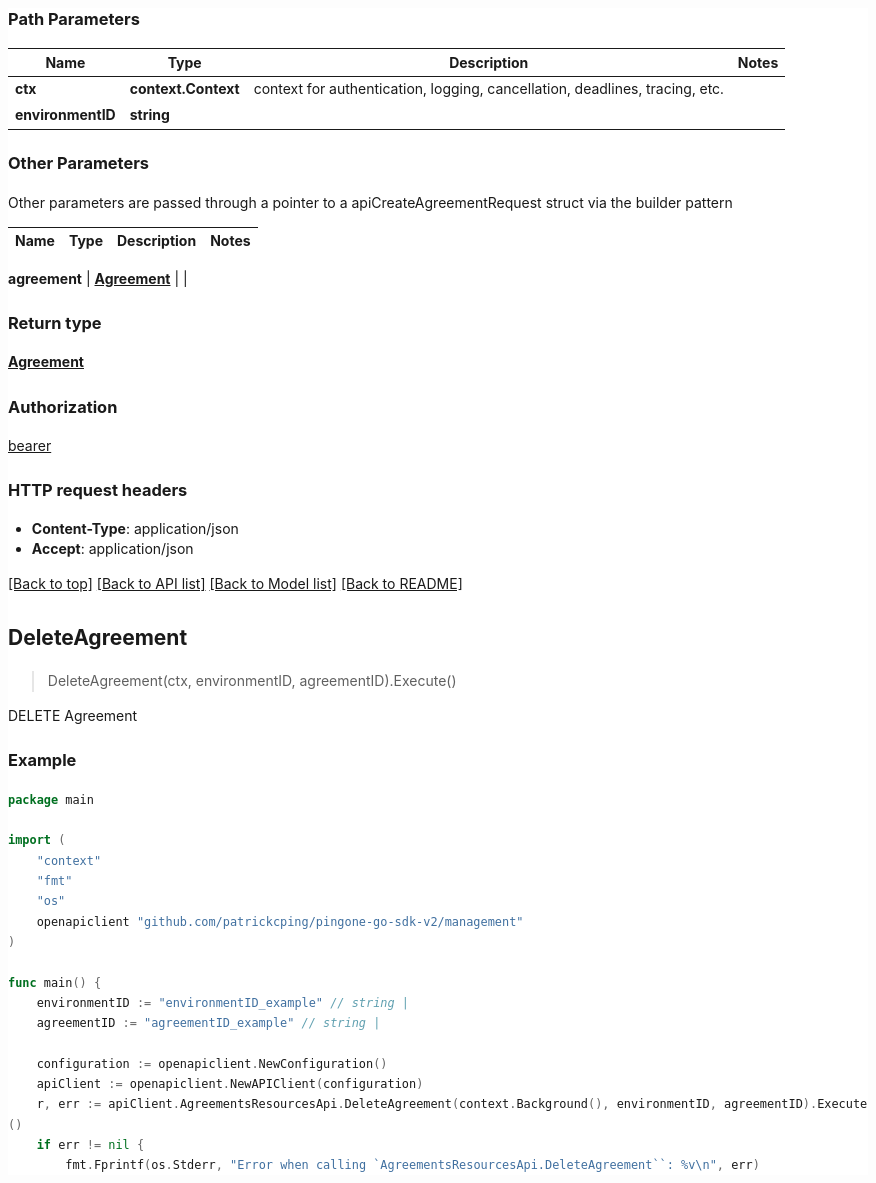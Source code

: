 ### Path Parameters


Name | Type | Description  | Notes
------------- | ------------- | ------------- | -------------
**ctx** | **context.Context** | context for authentication, logging, cancellation, deadlines, tracing, etc.
**environmentID** | **string** |  | 

### Other Parameters

Other parameters are passed through a pointer to a apiCreateAgreementRequest struct via the builder pattern


Name | Type | Description  | Notes
------------- | ------------- | ------------- | -------------

 **agreement** | [**Agreement**](Agreement.md) |  | 

### Return type

[**Agreement**](Agreement.md)

### Authorization

[bearer](../README.md#bearer)

### HTTP request headers

- **Content-Type**: application/json
- **Accept**: application/json

[[Back to top]](#) [[Back to API list]](../README.md#documentation-for-api-endpoints)
[[Back to Model list]](../README.md#documentation-for-models)
[[Back to README]](../README.md)


## DeleteAgreement

> DeleteAgreement(ctx, environmentID, agreementID).Execute()

DELETE Agreement

### Example

```go
package main

import (
    "context"
    "fmt"
    "os"
    openapiclient "github.com/patrickcping/pingone-go-sdk-v2/management"
)

func main() {
    environmentID := "environmentID_example" // string | 
    agreementID := "agreementID_example" // string | 

    configuration := openapiclient.NewConfiguration()
    apiClient := openapiclient.NewAPIClient(configuration)
    r, err := apiClient.AgreementsResourcesApi.DeleteAgreement(context.Background(), environmentID, agreementID).Execute()
    if err != nil {
        fmt.Fprintf(os.Stderr, "Error when calling `AgreementsResourcesApi.DeleteAgreement``: %v\n", err)
```